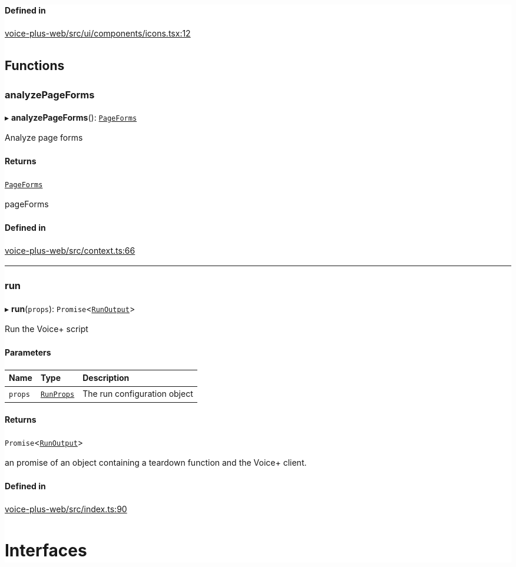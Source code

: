 #### Defined in

[voice-plus-web/src/ui/components/icons.tsx:12](https://github.com/nlxai/sdk/blob/4ed1b691443f6f0d50583f93b653454e560516a7/packages/voice-plus-web/src/ui/components/icons.tsx#L12)

## Functions

### analyzePageForms

▸ **analyzePageForms**(): [`PageForms`](#interfacespageformsmd)

Analyze page forms

#### Returns

[`PageForms`](#interfacespageformsmd)

pageForms

#### Defined in

[voice-plus-web/src/context.ts:66](https://github.com/nlxai/sdk/blob/4ed1b691443f6f0d50583f93b653454e560516a7/packages/voice-plus-web/src/context.ts#L66)

---

### run

▸ **run**(`props`): `Promise`\<[`RunOutput`](#interfacesrunoutputmd)\>

Run the Voice+ script

#### Parameters

| Name    | Type                                | Description                  |
| :------ | :---------------------------------- | :--------------------------- |
| `props` | [`RunProps`](#interfacesrunpropsmd) | The run configuration object |

#### Returns

`Promise`\<[`RunOutput`](#interfacesrunoutputmd)\>

an promise of an object containing a teardown function and the Voice+ client.

#### Defined in

[voice-plus-web/src/index.ts:90](https://github.com/nlxai/sdk/blob/4ed1b691443f6f0d50583f93b653454e560516a7/packages/voice-plus-web/src/index.ts#L90)

<a name="indexmd"></a>

# Interfaces

<a name="interfacesbuttonconfigmd"></a>
